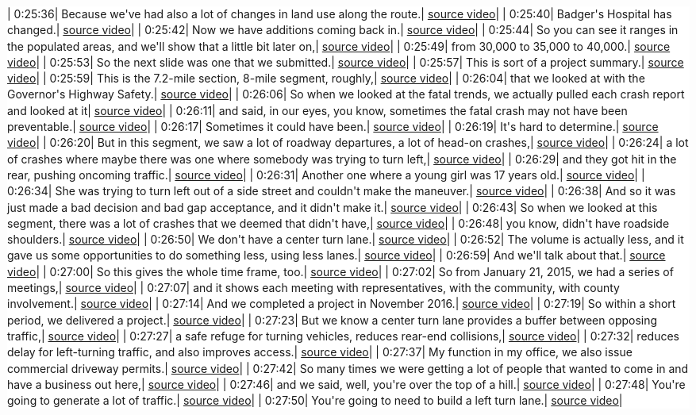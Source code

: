 | 0:25:36| Because we've had also a lot of changes in land use along the route.| [source video](https://archive.org/details/CoComWSR1467190415?start=1536)|
| 0:25:40| Badger's Hospital has changed.| [source video](https://archive.org/details/CoComWSR1467190415?start=1540)|
| 0:25:42| Now we have additions coming back in.| [source video](https://archive.org/details/CoComWSR1467190415?start=1542)|
| 0:25:44| So you can see it ranges in the populated areas, and we'll show that a little bit later on,| [source video](https://archive.org/details/CoComWSR1467190415?start=1544)|
| 0:25:49| from 30,000 to 35,000 to 40,000.| [source video](https://archive.org/details/CoComWSR1467190415?start=1549)|
| 0:25:53| So the next slide was one that we submitted.| [source video](https://archive.org/details/CoComWSR1467190415?start=1553)|
| 0:25:57| This is sort of a project summary.| [source video](https://archive.org/details/CoComWSR1467190415?start=1557)|
| 0:25:59| This is the 7.2-mile section, 8-mile segment, roughly,| [source video](https://archive.org/details/CoComWSR1467190415?start=1559)|
| 0:26:04| that we looked at with the Governor's Highway Safety.| [source video](https://archive.org/details/CoComWSR1467190415?start=1564)|
| 0:26:06| So when we looked at the fatal trends, we actually pulled each crash report and looked at it| [source video](https://archive.org/details/CoComWSR1467190415?start=1566)|
| 0:26:11| and said, in our eyes, you know, sometimes the fatal crash may not have been preventable.| [source video](https://archive.org/details/CoComWSR1467190415?start=1571)|
| 0:26:17| Sometimes it could have been.| [source video](https://archive.org/details/CoComWSR1467190415?start=1577)|
| 0:26:19| It's hard to determine.| [source video](https://archive.org/details/CoComWSR1467190415?start=1579)|
| 0:26:20| But in this segment, we saw a lot of roadway departures, a lot of head-on crashes,| [source video](https://archive.org/details/CoComWSR1467190415?start=1580)|
| 0:26:24| a lot of crashes where maybe there was one where somebody was trying to turn left,| [source video](https://archive.org/details/CoComWSR1467190415?start=1584)|
| 0:26:29| and they got hit in the rear, pushing oncoming traffic.| [source video](https://archive.org/details/CoComWSR1467190415?start=1589)|
| 0:26:31| Another one where a young girl was 17 years old.| [source video](https://archive.org/details/CoComWSR1467190415?start=1591)|
| 0:26:34| She was trying to turn left out of a side street and couldn't make the maneuver.| [source video](https://archive.org/details/CoComWSR1467190415?start=1594)|
| 0:26:38| And so it was just made a bad decision and bad gap acceptance, and it didn't make it.| [source video](https://archive.org/details/CoComWSR1467190415?start=1598)|
| 0:26:43| So when we looked at this segment, there was a lot of crashes that we deemed that didn't have,| [source video](https://archive.org/details/CoComWSR1467190415?start=1603)|
| 0:26:48| you know, didn't have roadside shoulders.| [source video](https://archive.org/details/CoComWSR1467190415?start=1608)|
| 0:26:50| We don't have a center turn lane.| [source video](https://archive.org/details/CoComWSR1467190415?start=1610)|
| 0:26:52| The volume is actually less, and it gave us some opportunities to do something less, using less lanes.| [source video](https://archive.org/details/CoComWSR1467190415?start=1612)|
| 0:26:59| And we'll talk about that.| [source video](https://archive.org/details/CoComWSR1467190415?start=1619)|
| 0:27:00| So this gives the whole time frame, too.| [source video](https://archive.org/details/CoComWSR1467190415?start=1620)|
| 0:27:02| So from January 21, 2015, we had a series of meetings,| [source video](https://archive.org/details/CoComWSR1467190415?start=1622)|
| 0:27:07| and it shows each meeting with representatives, with the community, with county involvement.| [source video](https://archive.org/details/CoComWSR1467190415?start=1627)|
| 0:27:14| And we completed a project in November 2016.| [source video](https://archive.org/details/CoComWSR1467190415?start=1634)|
| 0:27:19| So within a short period, we delivered a project.| [source video](https://archive.org/details/CoComWSR1467190415?start=1639)|
| 0:27:23| But we know a center turn lane provides a buffer between opposing traffic,| [source video](https://archive.org/details/CoComWSR1467190415?start=1643)|
| 0:27:27| a safe refuge for turning vehicles, reduces rear-end collisions,| [source video](https://archive.org/details/CoComWSR1467190415?start=1647)|
| 0:27:32| reduces delay for left-turning traffic, and also improves access.| [source video](https://archive.org/details/CoComWSR1467190415?start=1652)|
| 0:27:37| My function in my office, we also issue commercial driveway permits.| [source video](https://archive.org/details/CoComWSR1467190415?start=1657)|
| 0:27:42| So many times we were getting a lot of people that wanted to come in and have a business out here,| [source video](https://archive.org/details/CoComWSR1467190415?start=1662)|
| 0:27:46| and we said, well, you're over the top of a hill.| [source video](https://archive.org/details/CoComWSR1467190415?start=1666)|
| 0:27:48| You're going to generate a lot of traffic.| [source video](https://archive.org/details/CoComWSR1467190415?start=1668)|
| 0:27:50| You're going to need to build a left turn lane.| [source video](https://archive.org/details/CoComWSR1467190415?start=1670)|